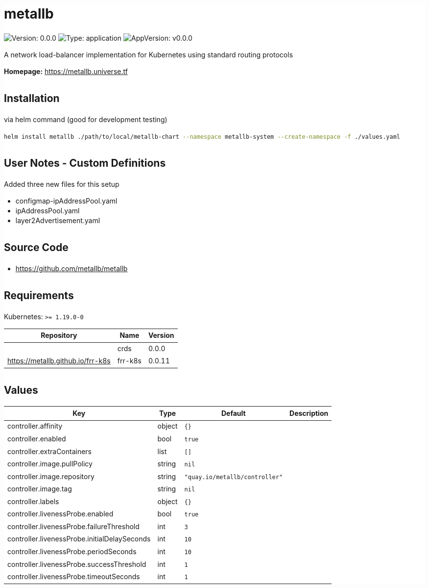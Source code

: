 # metallb

![Version: 0.0.0](https://img.shields.io/badge/Version-0.0.0-informational?style=flat-square) ![Type: application](https://img.shields.io/badge/Type-application-informational?style=flat-square) ![AppVersion: v0.0.0](https://img.shields.io/badge/AppVersion-v0.0.0-informational?style=flat-square)

A network load-balancer implementation for Kubernetes using standard routing protocols

**Homepage:** <https://metallb.universe.tf>

## Installation
via helm command (good for development testing)
```bash
helm install metallb ./path/to/local/metallb-chart --namespace metallb-system --create-namespace -f ./values.yaml
```

## User Notes - Custom Definitions
Added three new files for this setup
- configmap-ipAddressPool.yaml
- ipAddressPool.yaml
- layer2Advertisement.yaml

## Source Code

* <https://github.com/metallb/metallb>

## Requirements

Kubernetes: `>= 1.19.0-0`

| Repository | Name | Version |
|------------|------|---------|
|  | crds | 0.0.0 |
| https://metallb.github.io/frr-k8s | frr-k8s | 0.0.11 |

## Values

| Key | Type | Default | Description |
|-----|------|---------|-------------|
| controller.affinity | object | `{}` |  |
| controller.enabled | bool | `true` |  |
| controller.extraContainers | list | `[]` |  |
| controller.image.pullPolicy | string | `nil` |  |
| controller.image.repository | string | `"quay.io/metallb/controller"` |  |
| controller.image.tag | string | `nil` |  |
| controller.labels | object | `{}` |  |
| controller.livenessProbe.enabled | bool | `true` |  |
| controller.livenessProbe.failureThreshold | int | `3` |  |
| controller.livenessProbe.initialDelaySeconds | int | `10` |  |
| controller.livenessProbe.periodSeconds | int | `10` |  |
| controller.livenessProbe.successThreshold | int | `1` |  |
| controller.livenessProbe.timeoutSeconds | int | `1` |  |
